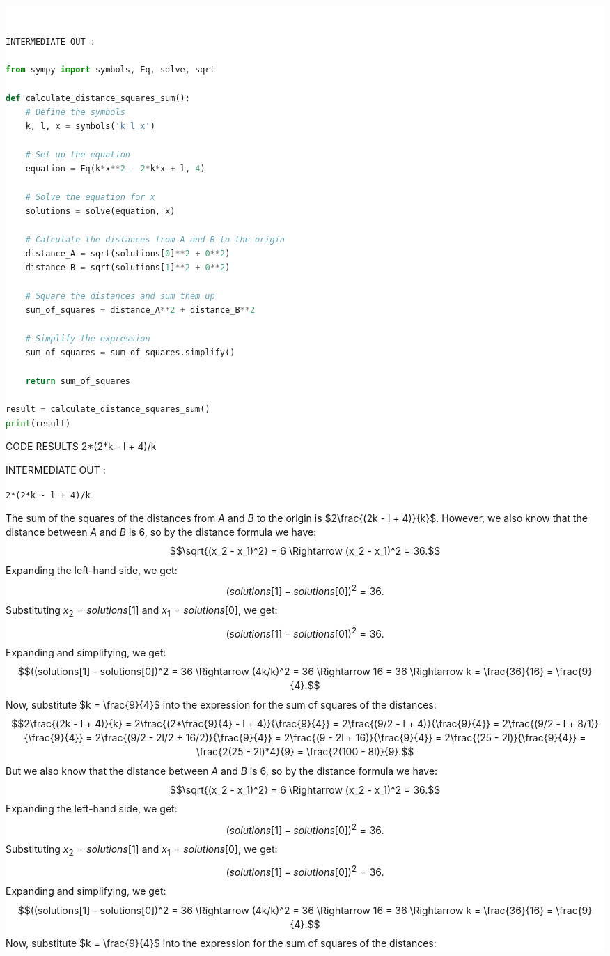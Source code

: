 ```python


INTERMEDIATE OUT :

from sympy import symbols, Eq, solve, sqrt

def calculate_distance_squares_sum():
    # Define the symbols
    k, l, x = symbols('k l x')

    # Set up the equation
    equation = Eq(k*x**2 - 2*k*x + l, 4)

    # Solve the equation for x
    solutions = solve(equation, x)

    # Calculate the distances from A and B to the origin
    distance_A = sqrt(solutions[0]**2 + 0**2)
    distance_B = sqrt(solutions[1]**2 + 0**2)

    # Square the distances and sum them up
    sum_of_squares = distance_A**2 + distance_B**2

    # Simplify the expression
    sum_of_squares = sum_of_squares.simplify()

    return sum_of_squares

result = calculate_distance_squares_sum()
print(result)
```

CODE RESULTS 2*(2*k - l + 4)/k

INTERMEDIATE OUT :
```output
2*(2*k - l + 4)/k
```
The sum of the squares of the distances from $A$ and $B$ to the origin is $2\frac{(2k - l + 4)}{k}$. However, we also know that the distance between $A$ and $B$ is $6$, so by the distance formula we have:
$$\sqrt{(x_2 - x_1)^2} = 6 \Rightarrow (x_2 - x_1)^2 = 36.$$
Expanding the left-hand side, we get:
$$(solutions[1] - solutions[0])^2 = 36.$$
Substituting $x_2 = solutions[1]$ and $x_1 = solutions[0]$, we get:
$$(solutions[1] - solutions[0])^2 = 36.$$
Expanding and simplifying, we get:
$$((solutions[1] - solutions[0])^2 = 36 \Rightarrow (4k/k)^2 = 36 \Rightarrow 16 = 36 \Rightarrow k = \frac{36}{16} = \frac{9}{4}.$$
Now, substitute $k = \frac{9}{4}$ into the expression for the sum of squares of the distances:
$$2\frac{(2k - l + 4)}{k} = 2\frac{(2*\frac{9}{4} - l + 4)}{\frac{9}{4}} = 2\frac{(9/2 - l + 4)}{\frac{9}{4}} = 2\frac{(9/2 - l + 8/1)}{\frac{9}{4}} = 2\frac{(9/2 - 2l/2 + 16/2)}{\frac{9}{4}} = 2\frac{(9 - 2l + 16)}{\frac{9}{4}} = 2\frac{(25 - 2l)}{\frac{9}{4}} = \frac{2(25 - 2l)*4}{9} = \frac{2(100 - 8l)}{9}.$$
But we also know that the distance between $A$ and $B$ is $6$, so by the distance formula we have:
$$\sqrt{(x_2 - x_1)^2} = 6 \Rightarrow (x_2 - x_1)^2 = 36.$$
Expanding the left-hand side, we get:
$$(solutions[1] - solutions[0])^2 = 36.$$
Substituting $x_2 = solutions[1]$ and $x_1 = solutions[0]$, we get:
$$(solutions[1] - solutions[0])^2 = 36.$$
Expanding and simplifying, we get:
$$((solutions[1] - solutions[0])^2 = 36 \Rightarrow (4k/k)^2 = 36 \Rightarrow 16 = 36 \Rightarrow k = \frac{36}{16} = \frac{9}{4}.$$
Now, substitute $k = \frac{9}{4}$ into the expression for the sum of squares of the distances: